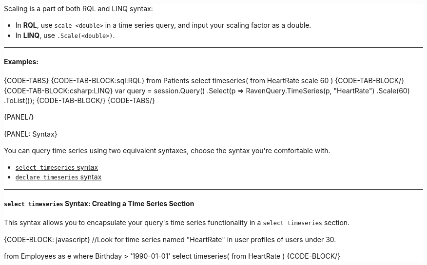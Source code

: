 Scaling is a part of both RQL and LINQ syntax:  

* In **RQL**, use `scale <double>` in a time series query, and input your scaling 
  factor as a double.  
* In **LINQ**, use `.Scale(<double>)`.  

---

#### Examples:  

{CODE-TABS}
{CODE-TAB-BLOCK:sql:RQL}
from Patients
select timeseries(
    from HeartRate
    scale 60
)
{CODE-TAB-BLOCK/}
{CODE-TAB-BLOCK:csharp:LINQ}
var query = session.Query<Patient>()
    .Select(p => RavenQuery.TimeSeries(p, "HeartRate")
    .Scale(60)
    .ToList());
{CODE-TAB-BLOCK/}
{CODE-TABS/}

{PANEL/}

{PANEL: Syntax}

You can query time series using two equivalent syntaxes, 
choose the syntax you're comfortable with.  

* [`select timeseries` syntax](../../../document-extensions/timeseries/querying/overview-and-syntax#syntax-creating-a-time-series-section)  
* [`declare timeseries` syntax](../../../document-extensions/timeseries/querying/overview-and-syntax#syntax-declaring-a-time-series-function)  

---

#### `select timeseries` Syntax: Creating a Time Series Section

This syntax allows you to encapsulate your query's time series functionality 
in a `select timeseries` section.  

{CODE-BLOCK: javascript}
//Look for time series named "HeartRate" in user profiles of users under 30.

from Employees as e 
where Birthday > '1990-01-01'
select timeseries(
    from HeartRate
)
{CODE-BLOCK/}
